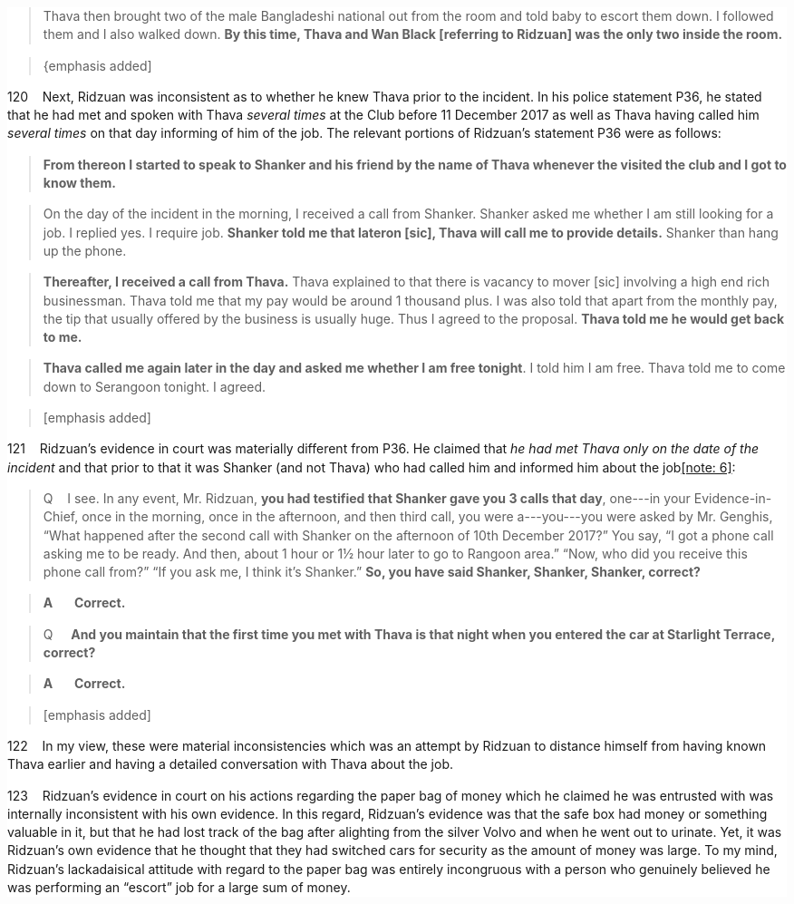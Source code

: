 > Thava then brought two of the male Bangladeshi national out from the room and told baby to escort them down. I followed them and I also walked down. **By this time, Thava and Wan Black \[referring to Ridzuan\] was the only two inside the room.**

> {emphasis added\]

120    Next, Ridzuan was inconsistent as to whether he knew Thava prior to the incident. In his police statement P36, he stated that he had met and spoken with Thava _several times_ at the Club before 11 December 2017 as well as Thava having called him _several times_ on that day informing of him of the job. The relevant portions of Ridzuan’s statement P36 were as follows:

> **From thereon I started to speak to Shanker and his friend by the name of Thava whenever the visited the club and I got to know them.**

> On the day of the incident in the morning, I received a call from Shanker. Shanker asked me whether I am still looking for a job. I replied yes. I require job. **Shanker told me that lateron \[sic\], Thava will call me to provide details.** Shanker than hang up the phone.

> **Thereafter, I received a call from Thava.** Thava explained to that there is vacancy to mover \[sic\] involving a high end rich businessman. Thava told me that my pay would be around 1 thousand plus. I was also told that apart from the monthly pay, the tip that usually offered by the business is usually huge. Thus I agreed to the proposal. **Thava told me he would get back to me.**

> **Thava called me again later in the day and asked me whether I am free tonight**. I told him I am free. Thava told me to come down to Serangoon tonight. I agreed.

> \[emphasis added\]

121    Ridzuan’s evidence in court was materially different from P36. He claimed that _he had met Thava only on the date of the incident_ and that prior to that it was Shanker (and not Thava) who had called him and informed him about the job[\[note: 6\]](#Ftn_6):

> Q    I see. In any event, Mr. Ridzuan, **you had testified that Shanker gave you 3 calls that day**, one---in your Evidence-in-Chief, once in the morning, once in the afternoon, and then third call, you were a---you---you were asked by Mr. Genghis, “What happened after the second call with Shanker on the afternoon of 10th December 2017?” You say, “I got a phone call asking me to be ready. And then, about 1 hour or 1½ hour later to go to Rangoon area.” “Now, who did you receive this phone call from?” “If you ask me, I think it’s Shanker.” **So, you have said Shanker, Shanker, Shanker, correct?**

> **A**      **Correct.**

> Q     **And you maintain that the first time you met with Thava is that night when you entered the car at Starlight Terrace, correct?**

> **A**      **Correct.**

> \[emphasis added\]

122    In my view, these were material inconsistencies which was an attempt by Ridzuan to distance himself from having known Thava earlier and having a detailed conversation with Thava about the job.

123    Ridzuan’s evidence in court on his actions regarding the paper bag of money which he claimed he was entrusted with was internally inconsistent with his own evidence. In this regard, Ridzuan’s evidence was that the safe box had money or something valuable in it, but that he had lost track of the bag after alighting from the silver Volvo and when he went out to urinate. Yet, it was Ridzuan’s own evidence that he thought that they had switched cars for security as the amount of money was large. To my mind, Ridzuan’s lackadaisical attitude with regard to the paper bag was entirely incongruous with a person who genuinely believed he was performing an “escort” job for a large sum of money.
